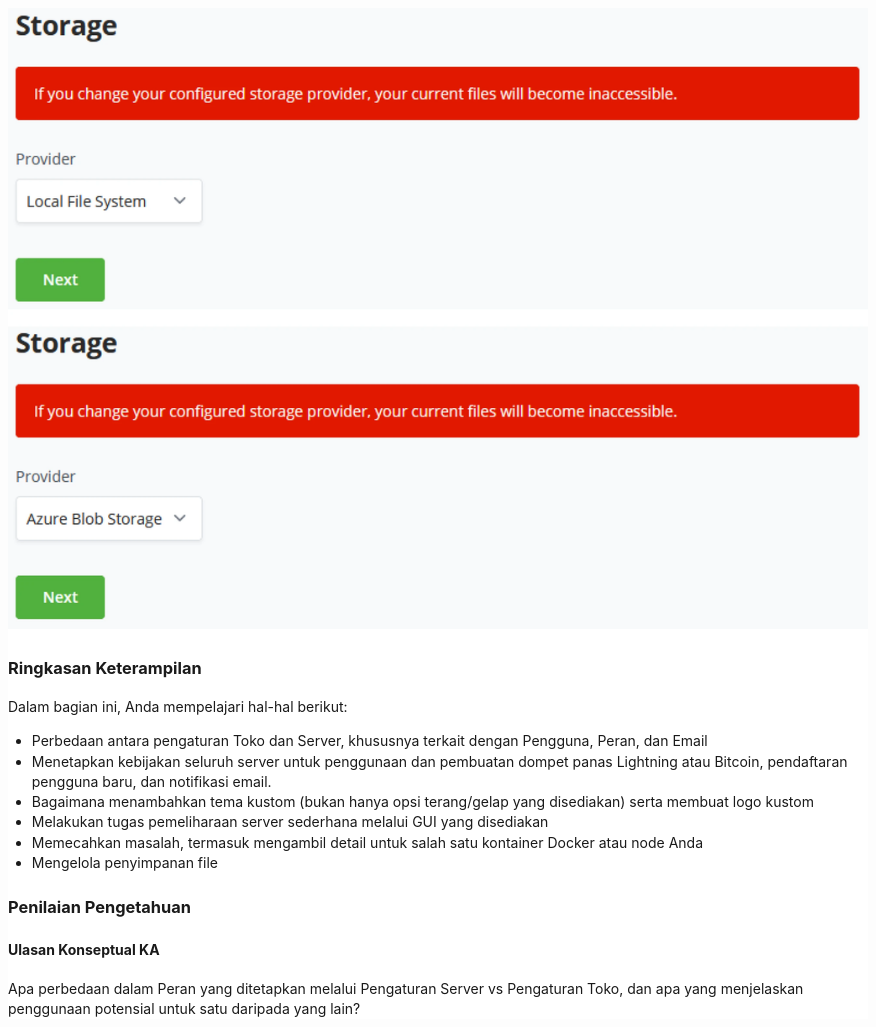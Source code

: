 ![gambar](assets/en/91.webp)

### Ringkasan Keterampilan

Dalam bagian ini, Anda mempelajari hal-hal berikut:

- Perbedaan antara pengaturan Toko dan Server, khususnya terkait dengan Pengguna, Peran, dan Email
- Menetapkan kebijakan seluruh server untuk penggunaan dan pembuatan dompet panas Lightning atau Bitcoin, pendaftaran pengguna baru, dan notifikasi email.
- Bagaimana menambahkan tema kustom (bukan hanya opsi terang/gelap yang disediakan) serta membuat logo kustom
- Melakukan tugas pemeliharaan server sederhana melalui GUI yang disediakan
- Memecahkan masalah, termasuk mengambil detail untuk salah satu kontainer Docker atau node Anda
- Mengelola penyimpanan file

### Penilaian Pengetahuan

#### Ulasan Konseptual KA

Apa perbedaan dalam Peran yang ditetapkan melalui Pengaturan Server vs Pengaturan Toko, dan apa yang menjelaskan penggunaan potensial untuk satu daripada yang lain?
